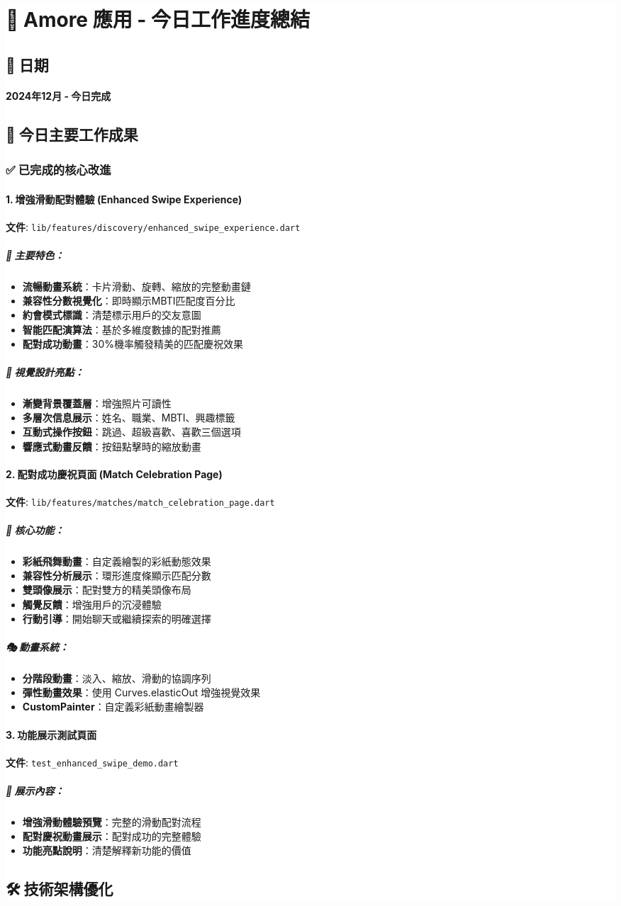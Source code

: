# 🚀 Amore 應用 - 今日工作進度總結

## 📅 日期
**2024年12月 - 今日完成**

## 🎯 今日主要工作成果

### ✅ **已完成的核心改進**

#### **1. 增強滑動配對體驗 (Enhanced Swipe Experience)**
**文件**: `lib/features/discovery/enhanced_swipe_experience.dart`

##### 🌟 主要特色：
- **流暢動畫系統**：卡片滑動、旋轉、縮放的完整動畫鏈
- **兼容性分數視覺化**：即時顯示MBTI匹配度百分比
- **約會模式標識**：清楚標示用戶的交友意圖
- **智能匹配演算法**：基於多維度數據的配對推薦
- **配對成功動畫**：30%機率觸發精美的匹配慶祝效果

##### 🎨 視覺設計亮點：
- **漸變背景覆蓋層**：增強照片可讀性
- **多層次信息展示**：姓名、職業、MBTI、興趣標籤
- **互動式操作按鈕**：跳過、超級喜歡、喜歡三個選項
- **響應式動畫反饋**：按鈕點擊時的縮放動畫

#### **2. 配對成功慶祝頁面 (Match Celebration Page)**
**文件**: `lib/features/matches/match_celebration_page.dart`

##### 🎊 核心功能：
- **彩紙飛舞動畫**：自定義繪製的彩紙動態效果
- **兼容性分析展示**：環形進度條顯示匹配分數
- **雙頭像展示**：配對雙方的精美頭像布局
- **觸覺反饋**：增強用戶的沉浸體驗
- **行動引導**：開始聊天或繼續探索的明確選擇

##### 🎭 動畫系統：
- **分階段動畫**：淡入、縮放、滑動的協調序列
- **彈性動畫效果**：使用 Curves.elasticOut 增強視覺效果
- **CustomPainter**：自定義彩紙動畫繪製器

#### **3. 功能展示測試頁面**
**文件**: `test_enhanced_swipe_demo.dart`

##### 📱 展示內容：
- **增強滑動體驗預覽**：完整的滑動配對流程
- **配對慶祝動畫展示**：配對成功的完整體驗
- **功能亮點說明**：清楚解釋新功能的價值

## 🛠️ 技術架構優化
